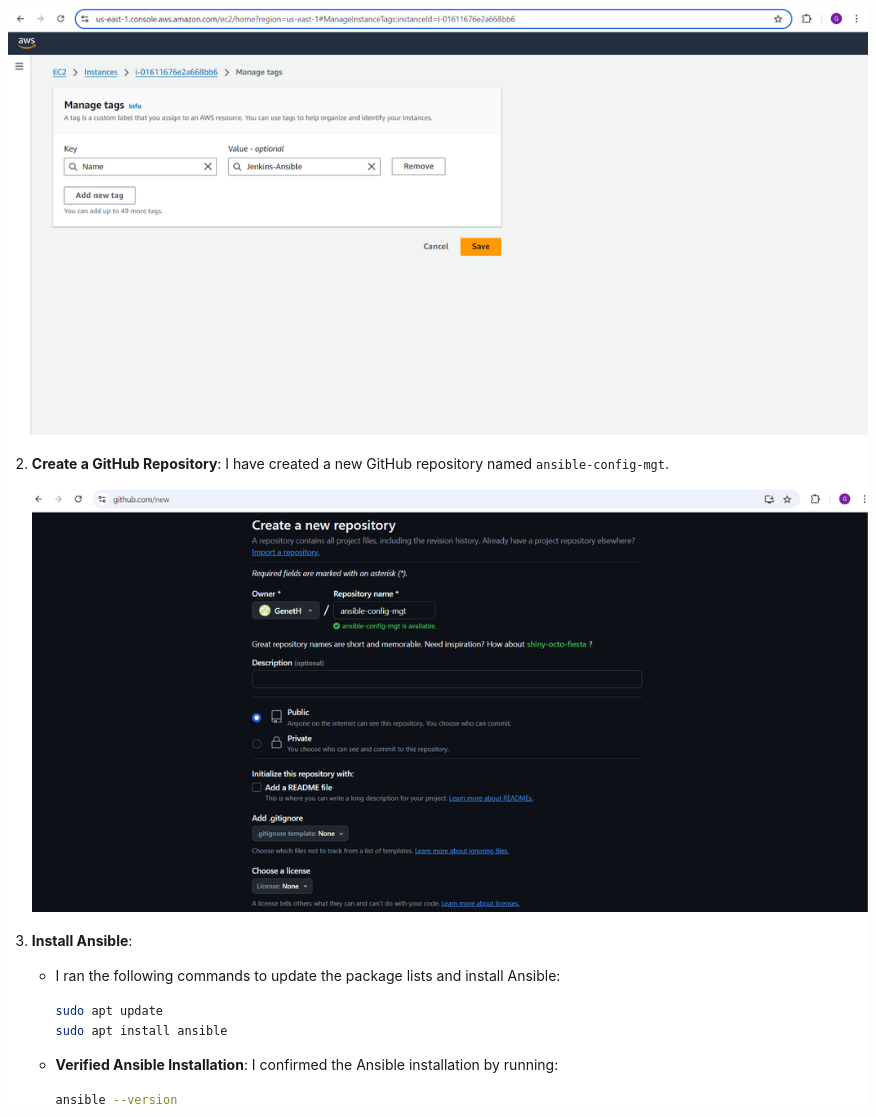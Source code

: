    ![Updated the Tag](./self_study/images/a.png)

2. **Create a GitHub Repository**: I have created a new GitHub repository named `ansible-config-mgt`.

   ![Updated the Tag](./self_study/images/b.png)

3. **Install Ansible**:
   - I ran the following commands to update the package lists and install Ansible:
     ```bash
     sudo apt update
     sudo apt install ansible
     ```
   - **Verified Ansible Installation**: I confirmed the Ansible installation by running:
     ```bash
     ansible --version
     ```